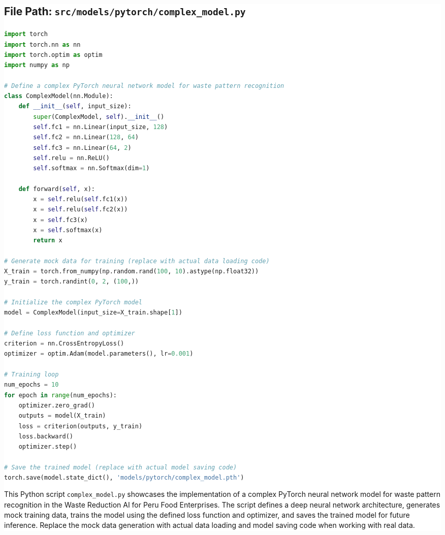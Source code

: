 ## File Path: `src/models/pytorch/complex_model.py`

```python
import torch
import torch.nn as nn
import torch.optim as optim
import numpy as np

# Define a complex PyTorch neural network model for waste pattern recognition
class ComplexModel(nn.Module):
    def __init__(self, input_size):
        super(ComplexModel, self).__init__()
        self.fc1 = nn.Linear(input_size, 128)
        self.fc2 = nn.Linear(128, 64)
        self.fc3 = nn.Linear(64, 2)
        self.relu = nn.ReLU()
        self.softmax = nn.Softmax(dim=1)
    
    def forward(self, x):
        x = self.relu(self.fc1(x))
        x = self.relu(self.fc2(x))
        x = self.fc3(x)
        x = self.softmax(x)
        return x

# Generate mock data for training (replace with actual data loading code)
X_train = torch.from_numpy(np.random.rand(100, 10).astype(np.float32))
y_train = torch.randint(0, 2, (100,))

# Initialize the complex PyTorch model
model = ComplexModel(input_size=X_train.shape[1])

# Define loss function and optimizer
criterion = nn.CrossEntropyLoss()
optimizer = optim.Adam(model.parameters(), lr=0.001)

# Training loop
num_epochs = 10
for epoch in range(num_epochs):
    optimizer.zero_grad()
    outputs = model(X_train)
    loss = criterion(outputs, y_train)
    loss.backward()
    optimizer.step()

# Save the trained model (replace with actual model saving code)
torch.save(model.state_dict(), 'models/pytorch/complex_model.pth')
```

This Python script `complex_model.py` showcases the implementation of a complex PyTorch neural network model for waste pattern recognition in the Waste Reduction AI for Peru Food Enterprises. The script defines a deep neural network architecture, generates mock training data, trains the model using the defined loss function and optimizer, and saves the trained model for future inference. Replace the mock data generation with actual data loading and model saving code when working with real data.
